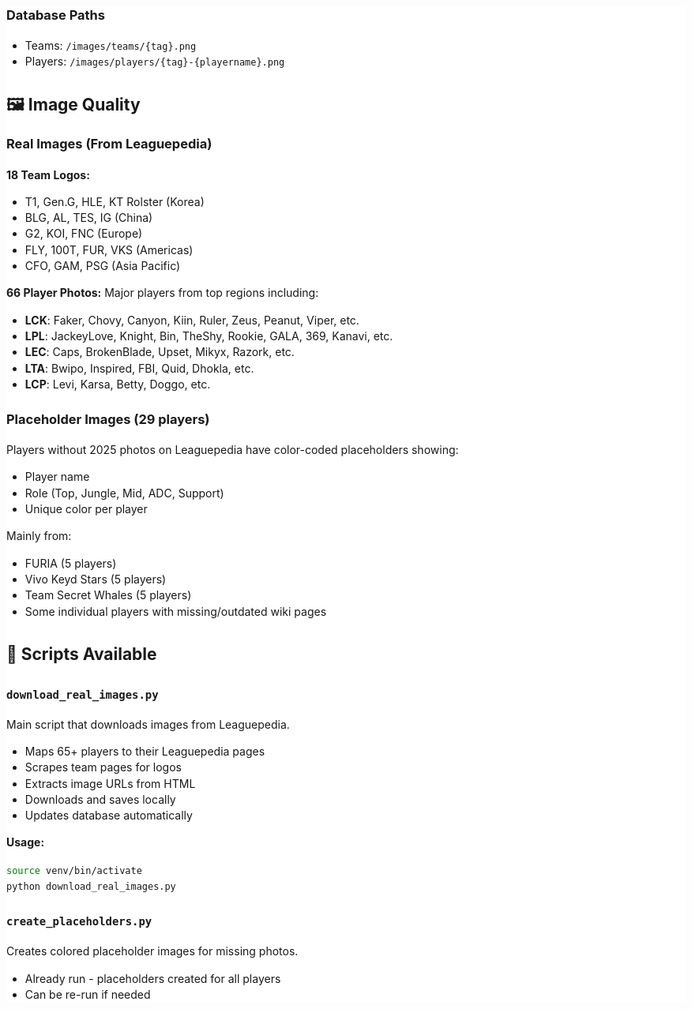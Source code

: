 ### Database Paths
- Teams: `/images/teams/{tag}.png`
- Players: `/images/players/{tag}-{playername}.png`

## 🖼️ Image Quality

### Real Images (From Leaguepedia)
**18 Team Logos:**
- T1, Gen.G, HLE, KT Rolster (Korea)
- BLG, AL, TES, IG (China)
- G2, KOI, FNC (Europe)
- FLY, 100T, FUR, VKS (Americas)
- CFO, GAM, PSG (Asia Pacific)

**66 Player Photos:**
Major players from top regions including:
- **LCK**: Faker, Chovy, Canyon, Kiin, Ruler, Zeus, Peanut, Viper, etc.
- **LPL**: JackeyLove, Knight, Bin, TheShy, Rookie, GALA, 369, Kanavi, etc.
- **LEC**: Caps, BrokenBlade, Upset, Mikyx, Razork, etc.
- **LTA**: Bwipo, Inspired, FBI, Quid, Dhokla, etc.
- **LCP**: Levi, Karsa, Betty, Doggo, etc.

### Placeholder Images (29 players)
Players without 2025 photos on Leaguepedia have color-coded placeholders showing:
- Player name
- Role (Top, Jungle, Mid, ADC, Support)
- Unique color per player

Mainly from:
- FURIA (5 players)
- Vivo Keyd Stars (5 players)
- Team Secret Whales (5 players)
- Some individual players with missing/outdated wiki pages

## 🔧 Scripts Available

### `download_real_images.py`
Main script that downloads images from Leaguepedia.
- Maps 65+ players to their Leaguepedia pages
- Scrapes team pages for logos
- Extracts image URLs from HTML
- Downloads and saves locally
- Updates database automatically

**Usage:**
```bash
source venv/bin/activate
python download_real_images.py
```

### `create_placeholders.py`
Creates colored placeholder images for missing photos.
- Already run - placeholders created for all players
- Can be re-run if needed
